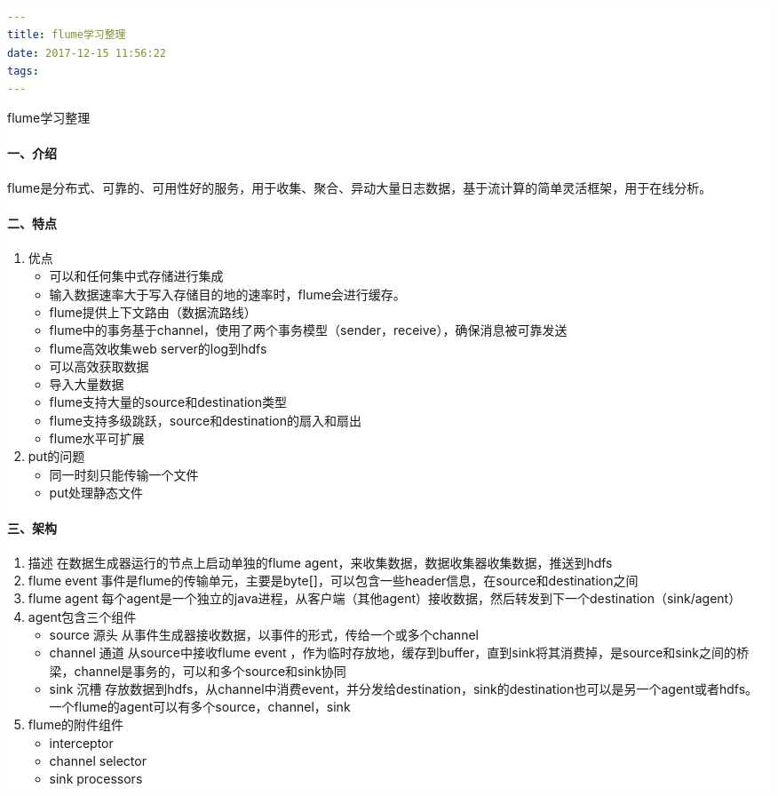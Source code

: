 ```yaml
---
title: flume学习整理
date: 2017-12-15 11:56:22
tags:
---
```


flume学习整理

#### 一、介绍

flume是分布式、可靠的、可用性好的服务，用于收集、聚合、异动大量日志数据，基于流计算的简单灵活框架，用于在线分析。

#### 二、特点

1. 优点
   * 可以和任何集中式存储进行集成
   * 输入数据速率大于写入存储目的地的速率时，flume会进行缓存。
   * flume提供上下文路由（数据流路线）
   * flume中的事务基于channel，使用了两个事务模型（sender，receive），确保消息被可靠发送
   * flume高效收集web server的log到hdfs
   * 可以高效获取数据
   * 导入大量数据
   * flume支持大量的source和destination类型
   * flume支持多级跳跃，source和destination的扇入和扇出
   * flume水平可扩展
2. put的问题
   * 同一时刻只能传输一个文件
   * put处理静态文件

#### 三、架构

1. 描述
   在数据生成器运行的节点上启动单独的flume agent，来收集数据，数据收集器收集数据，推送到hdfs
2. flume event
   事件是flume的传输单元，主要是byte[]，可以包含一些header信息，在source和destination之间
3. flume agent 
   每个agent是一个独立的java进程，从客户端（其他agent）接收数据，然后转发到下一个destination（sink/agent）
4. agent包含三个组件
   * source  源头 
     从事件生成器接收数据，以事件的形式，传给一个或多个channel
   * channel 通道
     从source中接收flume event ，作为临时存放地，缓存到buffer，直到sink将其消费掉，是source和sink之间的桥梁，channel是事务的，可以和多个source和sink协同
   * sink 沉槽
     存放数据到hdfs，从channel中消费event，并分发给destination，sink的destination也可以是另一个agent或者hdfs。
     一个flume的agent可以有多个source，channel，sink
5. flume的附件组件
   * interceptor
   * channel selector
   * sink processors
